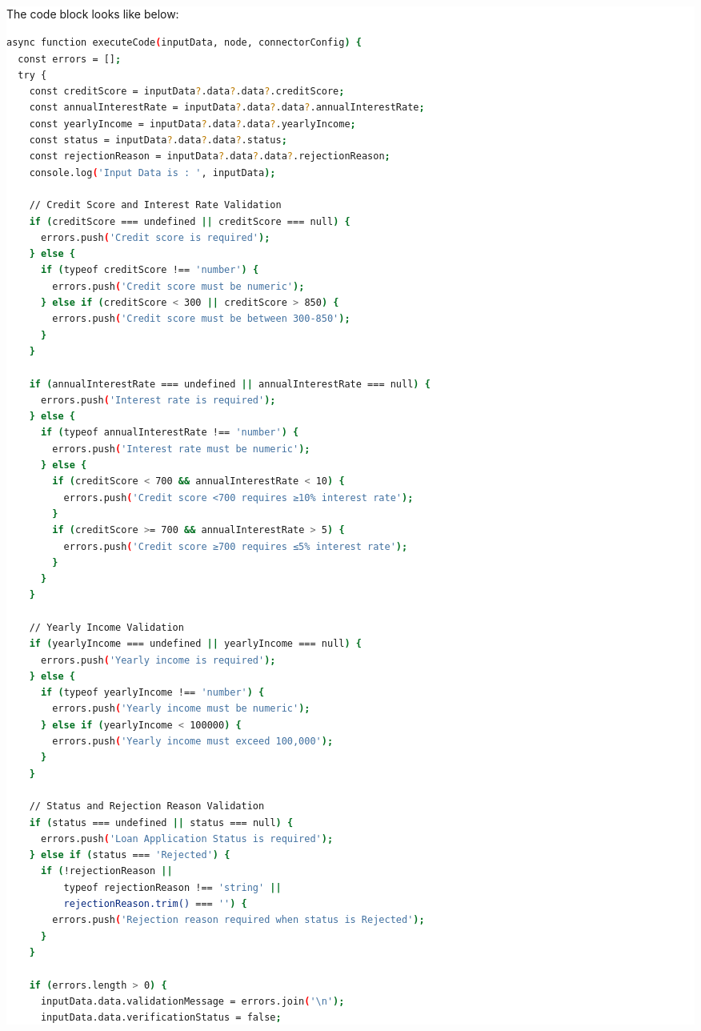 The code block looks like below:

```bash
async function executeCode(inputData, node, connectorConfig) {
  const errors = [];
  try {
    const creditScore = inputData?.data?.data?.creditScore;
    const annualInterestRate = inputData?.data?.data?.annualInterestRate;
    const yearlyIncome = inputData?.data?.data?.yearlyIncome;
    const status = inputData?.data?.data?.status;
    const rejectionReason = inputData?.data?.data?.rejectionReason;
    console.log('Input Data is : ', inputData);

    // Credit Score and Interest Rate Validation
    if (creditScore === undefined || creditScore === null) {
      errors.push('Credit score is required');
    } else {
      if (typeof creditScore !== 'number') {
        errors.push('Credit score must be numeric');
      } else if (creditScore < 300 || creditScore > 850) {
        errors.push('Credit score must be between 300-850');
      }
    }

    if (annualInterestRate === undefined || annualInterestRate === null) {
      errors.push('Interest rate is required');
    } else {
      if (typeof annualInterestRate !== 'number') {
        errors.push('Interest rate must be numeric');
      } else {
        if (creditScore < 700 && annualInterestRate < 10) {
          errors.push('Credit score <700 requires ≥10% interest rate');
        }
        if (creditScore >= 700 && annualInterestRate > 5) {
          errors.push('Credit score ≥700 requires ≤5% interest rate');
        }
      }
    }

    // Yearly Income Validation
    if (yearlyIncome === undefined || yearlyIncome === null) {
      errors.push('Yearly income is required');
    } else {
      if (typeof yearlyIncome !== 'number') {
        errors.push('Yearly income must be numeric');
      } else if (yearlyIncome < 100000) {
        errors.push('Yearly income must exceed 100,000');
      }
    }

    // Status and Rejection Reason Validation
    if (status === undefined || status === null) {
      errors.push('Loan Application Status is required');
    } else if (status === 'Rejected') {
      if (!rejectionReason ||
          typeof rejectionReason !== 'string' ||
          rejectionReason.trim() === '') {
        errors.push('Rejection reason required when status is Rejected');
      }
    }

    if (errors.length > 0) {
      inputData.data.validationMessage = errors.join('\n');
      inputData.data.verificationStatus = false;
```
